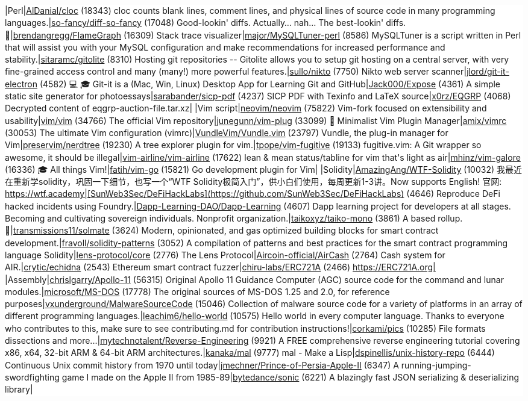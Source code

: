 |Perl|[AlDanial/cloc](https://github.com/AlDanial/cloc) (18343) cloc counts blank lines, comment lines, and physical lines of source code in many programming languages.|[so-fancy/diff-so-fancy](https://github.com/so-fancy/diff-so-fancy) (17048) Good-lookin' diffs. Actually… nah… The best-lookin' diffs. :tada:|[brendangregg/FlameGraph](https://github.com/brendangregg/FlameGraph) (16309) Stack trace visualizer|[major/MySQLTuner-perl](https://github.com/major/MySQLTuner-perl) (8586) MySQLTuner is a script written in Perl that will assist you with your MySQL configuration and make recommendations for increased performance and stability.|[sitaramc/gitolite](https://github.com/sitaramc/gitolite) (8310) Hosting git repositories -- Gitolite allows you to setup git hosting on a central server, with very fine-grained access control and many (many!) more powerful features.|[sullo/nikto](https://github.com/sullo/nikto) (7750) Nikto web server scanner|[jlord/git-it-electron](https://github.com/jlord/git-it-electron) (4582) :computer: :mortar_board: Git-it is a (Mac, Win, Linux) Desktop App for Learning Git and GitHub|[Jack000/Expose](https://github.com/Jack000/Expose) (4361) A simple static site generator for photoessays|[sarabander/sicp-pdf](https://github.com/sarabander/sicp-pdf) (4237) SICP PDF with Texinfo and LaTeX source|[x0rz/EQGRP](https://github.com/x0rz/EQGRP) (4068) Decrypted content of eqgrp-auction-file.tar.xz|
|Vim script|[neovim/neovim](https://github.com/neovim/neovim) (75822) Vim-fork focused on extensibility and usability|[vim/vim](https://github.com/vim/vim) (34766) The official Vim repository|[junegunn/vim-plug](https://github.com/junegunn/vim-plug) (33099) :hibiscus: Minimalist Vim Plugin Manager|[amix/vimrc](https://github.com/amix/vimrc) (30053) The ultimate Vim configuration (vimrc)|[VundleVim/Vundle.vim](https://github.com/VundleVim/Vundle.vim) (23797) Vundle, the plug-in manager for Vim|[preservim/nerdtree](https://github.com/preservim/nerdtree) (19230) A tree explorer plugin for vim.|[tpope/vim-fugitive](https://github.com/tpope/vim-fugitive) (19133) fugitive.vim: A Git wrapper so awesome, it should be illegal|[vim-airline/vim-airline](https://github.com/vim-airline/vim-airline) (17622) lean & mean status/tabline for vim that's light as air|[mhinz/vim-galore](https://github.com/mhinz/vim-galore) (16336) :mortar_board: All things Vim!|[fatih/vim-go](https://github.com/fatih/vim-go) (15821) Go development plugin for Vim|
|Solidity|[AmazingAng/WTF-Solidity](https://github.com/AmazingAng/WTF-Solidity) (10032) 我最近在重新学solidity，巩固一下细节，也写一个“WTF Solidity极简入门”，供小白们使用，每周更新1-3讲。Now supports English! 官网: https://wtf.academy|[SunWeb3Sec/DeFiHackLabs](https://github.com/SunWeb3Sec/DeFiHackLabs) (4646) Reproduce DeFi hacked incidents using Foundry.|[Dapp-Learning-DAO/Dapp-Learning](https://github.com/Dapp-Learning-DAO/Dapp-Learning) (4607) Dapp learning project for developers at all stages. Becoming and cultivating sovereign individuals. Nonprofit organization.|[taikoxyz/taiko-mono](https://github.com/taikoxyz/taiko-mono) (3861) A based rollup. 🥁|[transmissions11/solmate](https://github.com/transmissions11/solmate) (3624) Modern, opinionated, and gas optimized building blocks for smart contract development.|[fravoll/solidity-patterns](https://github.com/fravoll/solidity-patterns) (3052) A compilation of patterns and best practices for the smart contract programming language Solidity|[lens-protocol/core](https://github.com/lens-protocol/core) (2776) The Lens Protocol|[Aircoin-official/AirCash](https://github.com/Aircoin-official/AirCash) (2764) Cash system for AIR.|[crytic/echidna](https://github.com/crytic/echidna) (2543) Ethereum smart contract fuzzer|[chiru-labs/ERC721A](https://github.com/chiru-labs/ERC721A) (2466) https://ERC721A.org|
|Assembly|[chrislgarry/Apollo-11](https://github.com/chrislgarry/Apollo-11) (56315) Original Apollo 11 Guidance Computer (AGC) source code for the command and lunar modules.|[microsoft/MS-DOS](https://github.com/microsoft/MS-DOS) (17778) The original sources of MS-DOS 1.25 and 2.0, for reference purposes|[vxunderground/MalwareSourceCode](https://github.com/vxunderground/MalwareSourceCode) (15046) Collection of malware source code for a variety of platforms in an array of different programming languages.|[leachim6/hello-world](https://github.com/leachim6/hello-world) (10575) Hello world in every computer language.  Thanks to everyone who contributes to this, make sure to see contributing.md for contribution instructions!|[corkami/pics](https://github.com/corkami/pics) (10285) File formats dissections and more...|[mytechnotalent/Reverse-Engineering](https://github.com/mytechnotalent/Reverse-Engineering) (9921) A FREE comprehensive reverse engineering tutorial covering x86, x64, 32-bit ARM & 64-bit ARM architectures.|[kanaka/mal](https://github.com/kanaka/mal) (9777) mal - Make a Lisp|[dspinellis/unix-history-repo](https://github.com/dspinellis/unix-history-repo) (6444) Continuous Unix commit history from 1970 until today|[jmechner/Prince-of-Persia-Apple-II](https://github.com/jmechner/Prince-of-Persia-Apple-II) (6347) A running-jumping-swordfighting game I made on the Apple II from 1985-89|[bytedance/sonic](https://github.com/bytedance/sonic) (6221) A blazingly fast JSON serializing & deserializing library|